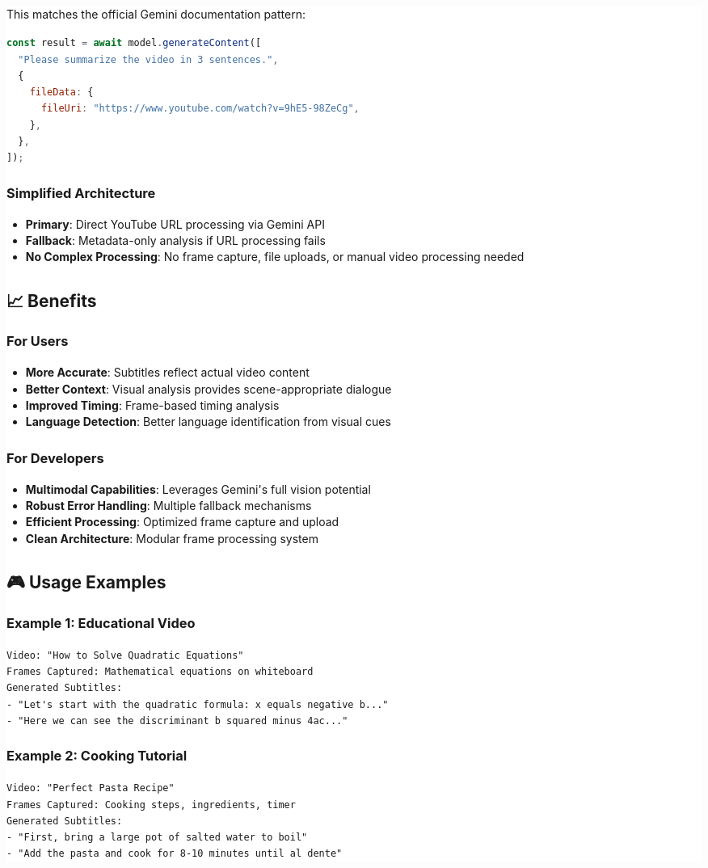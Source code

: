 ```javascript
```

This matches the official Gemini documentation pattern:
```javascript
const result = await model.generateContent([
  "Please summarize the video in 3 sentences.",
  {
    fileData: {
      fileUri: "https://www.youtube.com/watch?v=9hE5-98ZeCg",
    },
  },
]);
```

### Simplified Architecture
- **Primary**: Direct YouTube URL processing via Gemini API
- **Fallback**: Metadata-only analysis if URL processing fails
- **No Complex Processing**: No frame capture, file uploads, or manual video processing needed

## 📈 Benefits

### For Users
- **More Accurate**: Subtitles reflect actual video content
- **Better Context**: Visual analysis provides scene-appropriate dialogue
- **Improved Timing**: Frame-based timing analysis
- **Language Detection**: Better language identification from visual cues

### For Developers
- **Multimodal Capabilities**: Leverages Gemini's full vision potential
- **Robust Error Handling**: Multiple fallback mechanisms
- **Efficient Processing**: Optimized frame capture and upload
- **Clean Architecture**: Modular frame processing system

## 🎮 Usage Examples

### Example 1: Educational Video
```
Video: "How to Solve Quadratic Equations"
Frames Captured: Mathematical equations on whiteboard
Generated Subtitles: 
- "Let's start with the quadratic formula: x equals negative b..."
- "Here we can see the discriminant b squared minus 4ac..."
```

### Example 2: Cooking Tutorial
```
Video: "Perfect Pasta Recipe"
Frames Captured: Cooking steps, ingredients, timer
Generated Subtitles:
- "First, bring a large pot of salted water to boil"
- "Add the pasta and cook for 8-10 minutes until al dente"
```
